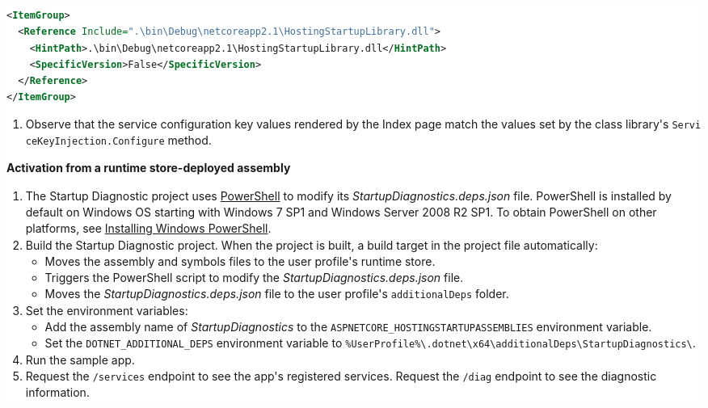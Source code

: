    ```xml
   <ItemGroup>
     <Reference Include=".\bin\Debug\netcoreapp2.1\HostingStartupLibrary.dll">
       <HintPath>.\bin\Debug\netcoreapp2.1\HostingStartupLibrary.dll</HintPath>
       <SpecificVersion>False</SpecificVersion> 
     </Reference>
   </ItemGroup>
   ```
1. Observe that the service configuration key values rendered by the Index page match the values set by the class library's `ServiceKeyInjection.Configure` method.

**Activation from a runtime store-deployed assembly**

1. The Startup Diagnostic project uses [PowerShell](/powershell/scripting/powershell-scripting) to modify its *StartupDiagnostics.deps.json* file. PowerShell is installed by default on Windows OS starting with Windows 7 SP1 and Windows Server 2008 R2 SP1. To obtain PowerShell on other platforms, see [Installing Windows PowerShell](/powershell/scripting/setup/installing-windows-powershell).
1. Build the Startup Diagnostic project. When the project is built, a build target in the project file automatically:
   * Moves the assembly and symbols files to the user profile's runtime store.
   * Triggers the PowerShell script to modify the *StartupDiagnostics.deps.json* file.
   * Moves the *StartupDiagnostics.deps.json* file to the user profile's `additionalDeps` folder.
1. Set the environment variables:
   * Add the assembly name of *StartupDiagnostics* to the `ASPNETCORE_HOSTINGSTARTUPASSEMBLIES` environment variable.
   * Set the `DOTNET_ADDITIONAL_DEPS` environment variable to `%UserProfile%\.dotnet\x64\additionalDeps\StartupDiagnostics\`.
1. Run the sample app.
1. Request the `/services` endpoint to see the app's registered services. Request the `/diag` endpoint to see the diagnostic information.
